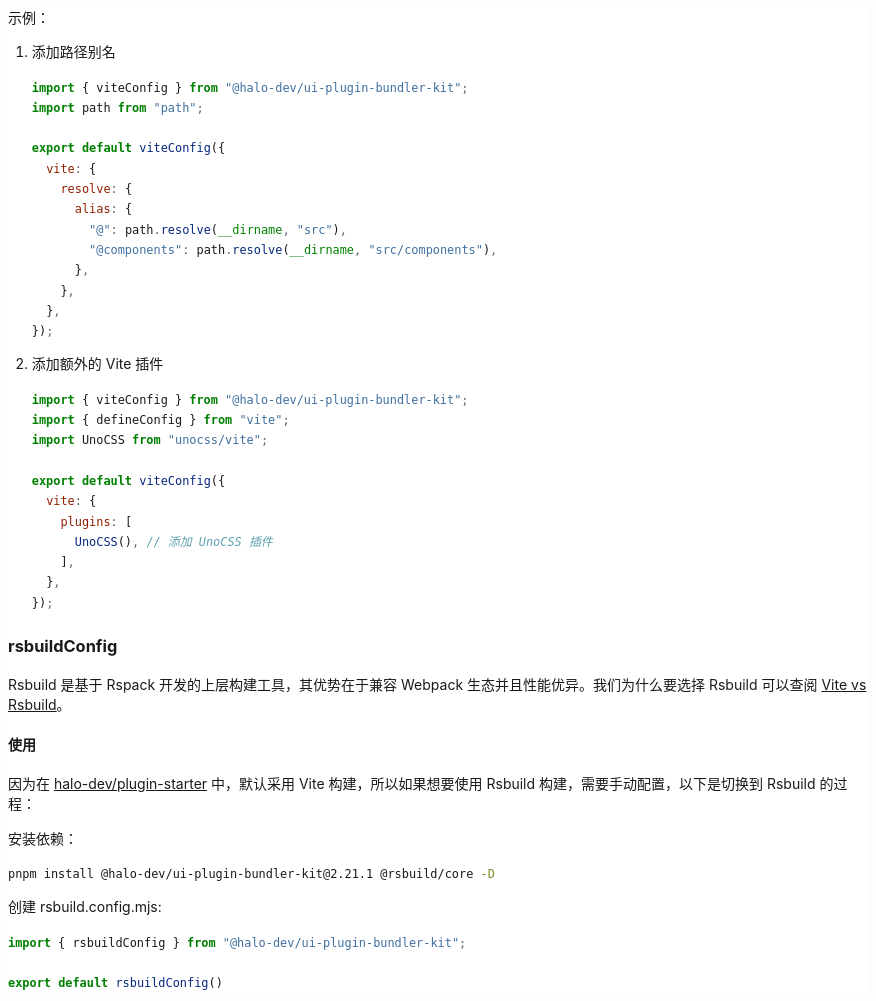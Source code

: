 示例：

1. 添加路径别名

    ```js
    import { viteConfig } from "@halo-dev/ui-plugin-bundler-kit";
    import path from "path";

    export default viteConfig({
      vite: {
        resolve: {
          alias: {
            "@": path.resolve(__dirname, "src"),
            "@components": path.resolve(__dirname, "src/components"),
          },
        },
      },
    });
    ```

2. 添加额外的 Vite 插件

    ```js
    import { viteConfig } from "@halo-dev/ui-plugin-bundler-kit";
    import { defineConfig } from "vite";
    import UnoCSS from "unocss/vite";

    export default viteConfig({
      vite: {
        plugins: [
          UnoCSS(), // 添加 UnoCSS 插件
        ],
      },
    });
    ```

### rsbuildConfig

Rsbuild 是基于 Rspack 开发的上层构建工具，其优势在于兼容 Webpack 生态并且性能优异。我们为什么要选择 Rsbuild 可以查阅 [Vite vs Rsbuild](#vite-vs-rsbuild)。

#### 使用

因为在 [halo-dev/plugin-starter](https://github.com/halo-dev/plugin-starter) 中，默认采用 Vite 构建，所以如果想要使用 Rsbuild 构建，需要手动配置，以下是切换到 Rsbuild 的过程：

安装依赖：

```bash
pnpm install @halo-dev/ui-plugin-bundler-kit@2.21.1 @rsbuild/core -D
```

创建 rsbuild.config.mjs:

```js
import { rsbuildConfig } from "@halo-dev/ui-plugin-bundler-kit";

export default rsbuildConfig()
```
